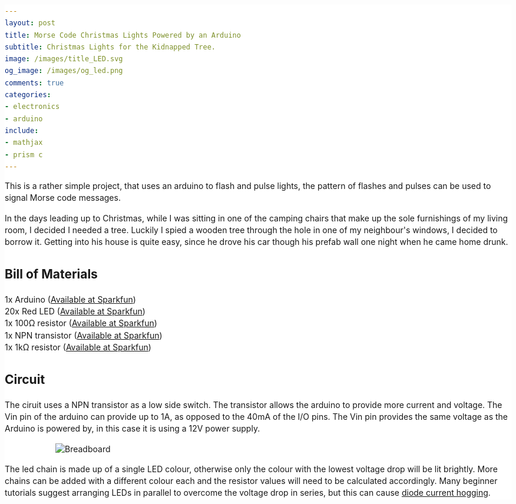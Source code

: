 ```yaml
---
layout: post
title: Morse Code Christmas Lights Powered by an Arduino
subtitle: Christmas Lights for the Kidnapped Tree.
image: /images/title_LED.svg
og_image: /images/og_led.png
comments: true
categories:
- electronics
- arduino
include:
- mathjax
- prism c
---
```


This is a rather simple project, that uses an arduino to flash and pulse lights, the pattern of flashes and pulses can be used to signal Morse code messages.

In the days leading up to Christmas, while I was sitting in one of the camping chairs that make up the sole furnishings of my living room, I decided I needed a tree. Luckily I spied a wooden tree through the hole in one of my neighbour's windows, I decided to borrow it. Getting into his house is quite easy, since he drove his car though his prefab wall one night when he came home drunk.

## Bill of Materials

1x Arduino ([Available at Sparkfun](https://www.sparkfun.com/products/11021 "Or from somewhere else"))<br>
20x Red LED ([Available at Sparkfun](https://www.sparkfun.com/products/9590 "Or from somewhere else"))<br>
1x 100Ω resistor ([Available at Sparkfun](https://www.sparkfun.com/products/13761 "Or from somewhere else"))<br>
1x NPN transistor ([Available at Sparkfun](https://www.sparkfun.com/products/521 "Or from somewhere else"))<br>
1x 1kΩ resistor ([Available at Sparkfun](https://www.sparkfun.com/products/13760 "Or from somewhere else"))

## Circuit

The ciruit uses a NPN transistor as a low side switch. The transistor allows the arduino to provide more current and voltage. The Vin pin of the arduino can provide up to 1A, as opposed to the 40mA of the I/O pins. The Vin pin provides the same voltage as the Arduino is powered by, in this case it is using a 12V power supply.

<img width="80%" style="display: block; margin-left: auto; margin-right: auto;"  title="Breadboard" src="https://rawgithub.com/IgniparousTempest/arduino-christmas-lights/master/christmas_lights_breadboard.svg"/>

The led chain is made up of a single LED colour, otherwise only the colour with the lowest voltage drop will be lit brightly. More chains can be added with a different colour each and the resistor values will need to be calculated accordingly. Many beginner tutorials suggest arranging LEDs in parallel to overcome the voltage drop in series, but this can cause [diode current hogging](https://electronics.stackexchange.com/q/22291/134776). 
